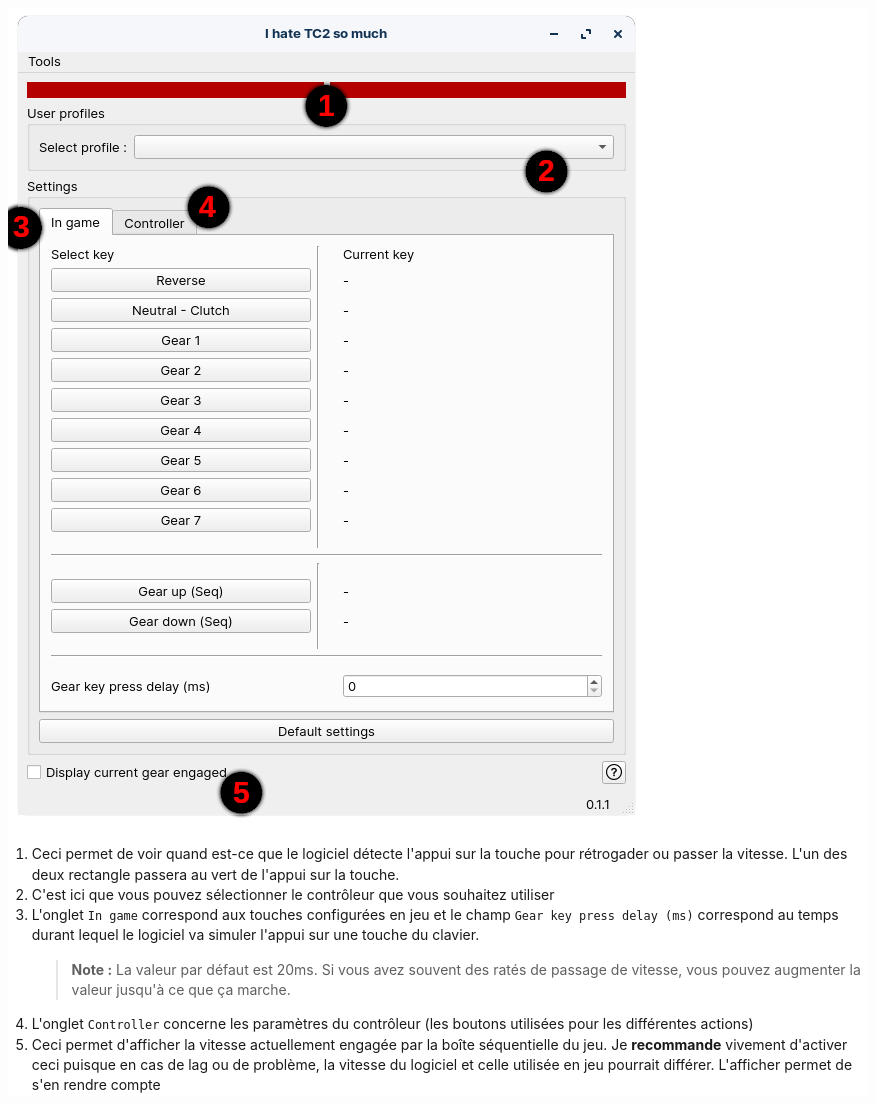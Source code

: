 ![Présentation](./README_images/homePage_explanation.png)

1. Ceci permet de voir quand est-ce que le logiciel détecte l'appui sur la touche pour rétrogader ou passer la vitesse. L'un des deux rectangle passera au vert de l'appui sur la touche.
2. C'est ici que vous pouvez sélectionner le contrôleur que vous souhaitez utiliser
3. L'onglet `In game` correspond aux touches configurées en jeu et le champ `Gear key press delay (ms)` correspond au temps durant lequel le logiciel va simuler l'appui sur une touche du clavier.
    > **Note :** La valeur par défaut est 20ms. Si vous avez souvent des ratés de passage de vitesse, vous pouvez augmenter la valeur jusqu'à ce que ça marche.
4. L'onglet `Controller` concerne les paramètres du contrôleur (les boutons utilisées pour les différentes actions)
5. Ceci permet d'afficher la vitesse actuellement engagée par la boîte séquentielle du jeu. Je **recommande** vivement d'activer ceci puisque en cas de lag ou de problème, la vitesse du logiciel et celle utilisée en jeu pourrait différer. L'afficher permet de s'en rendre compte
